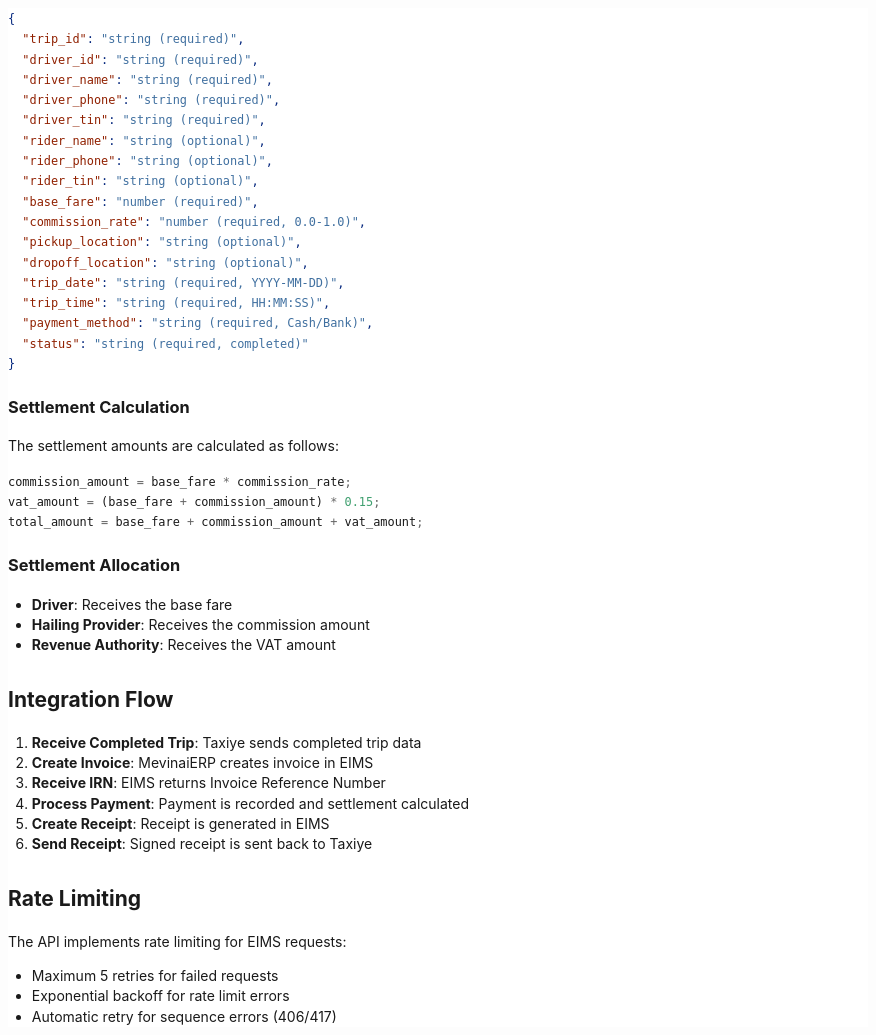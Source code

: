 ```json
{
  "trip_id": "string (required)",
  "driver_id": "string (required)",
  "driver_name": "string (required)",
  "driver_phone": "string (required)",
  "driver_tin": "string (required)",
  "rider_name": "string (optional)",
  "rider_phone": "string (optional)",
  "rider_tin": "string (optional)",
  "base_fare": "number (required)",
  "commission_rate": "number (required, 0.0-1.0)",
  "pickup_location": "string (optional)",
  "dropoff_location": "string (optional)",
  "trip_date": "string (required, YYYY-MM-DD)",
  "trip_time": "string (required, HH:MM:SS)",
  "payment_method": "string (required, Cash/Bank)",
  "status": "string (required, completed)"
}
```

### Settlement Calculation

The settlement amounts are calculated as follows:

```javascript
commission_amount = base_fare * commission_rate;
vat_amount = (base_fare + commission_amount) * 0.15;
total_amount = base_fare + commission_amount + vat_amount;
```

### Settlement Allocation

- **Driver**: Receives the base fare
- **Hailing Provider**: Receives the commission amount
- **Revenue Authority**: Receives the VAT amount

## Integration Flow

1. **Receive Completed Trip**: Taxiye sends completed trip data
2. **Create Invoice**: MevinaiERP creates invoice in EIMS
3. **Receive IRN**: EIMS returns Invoice Reference Number
4. **Process Payment**: Payment is recorded and settlement calculated
5. **Create Receipt**: Receipt is generated in EIMS
6. **Send Receipt**: Signed receipt is sent back to Taxiye

## Rate Limiting

The API implements rate limiting for EIMS requests:

- Maximum 5 retries for failed requests
- Exponential backoff for rate limit errors
- Automatic retry for sequence errors (406/417)
